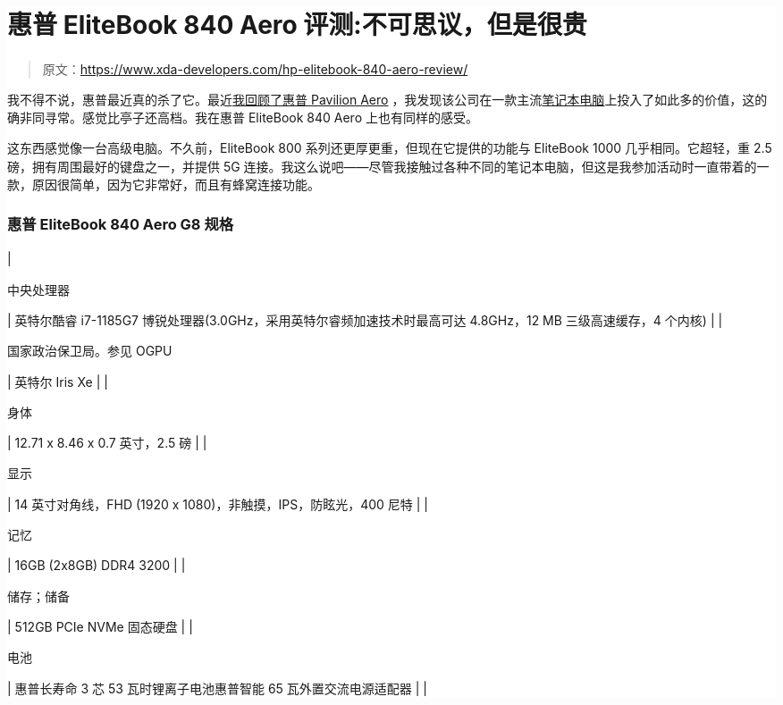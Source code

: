 # 惠普 EliteBook 840 Aero 评测:不可思议，但是很贵

> 原文：<https://www.xda-developers.com/hp-elitebook-840-aero-review/>

我不得不说，惠普最近真的杀了它。最近[我回顾了惠普 Pavilion Aero](https://www.xda-developers.com/hp-pavilion-aero-13-review/) ，我发现该公司在一款主流[笔记本电脑](https://www.xda-developers.com/best-laptops/)上投入了如此多的价值，这的确非同寻常。感觉比亭子还高档。我在惠普 EliteBook 840 Aero 上也有同样的感受。

这东西感觉像一台高级电脑。不久前，EliteBook 800 系列还更厚更重，但现在它提供的功能与 EliteBook 1000 几乎相同。它超轻，重 2.5 磅，拥有周围最好的键盘之一，并提供 5G 连接。我这么说吧——尽管我接触过各种不同的笔记本电脑，但这是我参加活动时一直带着的一款，原因很简单，因为它非常好，而且有蜂窝连接功能。

### 惠普 EliteBook 840 Aero G8 规格

| 

中央处理器

 | 英特尔酷睿 i7-1185G7 博锐处理器(3.0GHz，采用英特尔睿频加速技术时最高可达 4.8GHz，12 MB 三级高速缓存，4 个内核) |
| 

国家政治保卫局。参见 OGPU

 | 英特尔 Iris Xe |
| 

身体

 | 12.71 x 8.46 x 0.7 英寸，2.5 磅 |
| 

显示

 | 14 英寸对角线，FHD (1920 x 1080)，非触摸，IPS，防眩光，400 尼特 |
| 

记忆

 | 16GB (2x8GB) DDR4 3200 |
| 

储存；储备

 | 512GB PCIe NVMe 固态硬盘 |
| 

电池

 | 惠普长寿命 3 芯 53 瓦时锂离子电池惠普智能 65 瓦外置交流电源适配器 |
| 
